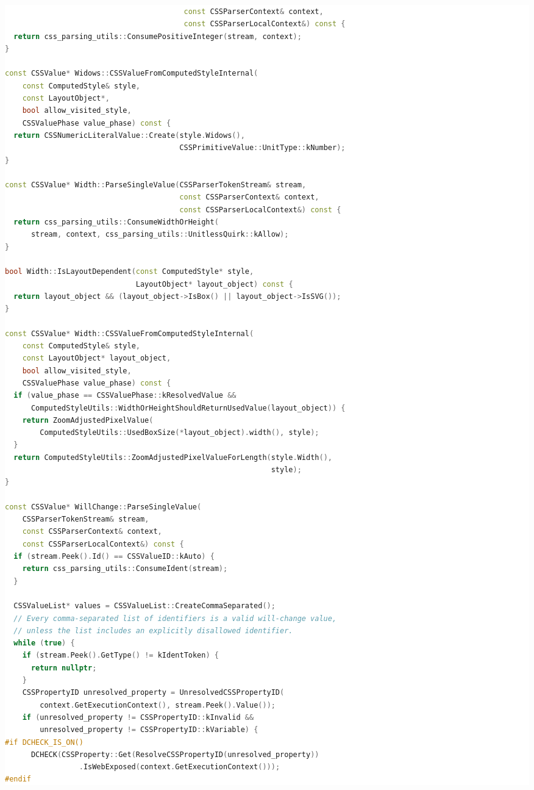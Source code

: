 ```cpp
                                         const CSSParserContext& context,
                                         const CSSParserLocalContext&) const {
  return css_parsing_utils::ConsumePositiveInteger(stream, context);
}

const CSSValue* Widows::CSSValueFromComputedStyleInternal(
    const ComputedStyle& style,
    const LayoutObject*,
    bool allow_visited_style,
    CSSValuePhase value_phase) const {
  return CSSNumericLiteralValue::Create(style.Widows(),
                                        CSSPrimitiveValue::UnitType::kNumber);
}

const CSSValue* Width::ParseSingleValue(CSSParserTokenStream& stream,
                                        const CSSParserContext& context,
                                        const CSSParserLocalContext&) const {
  return css_parsing_utils::ConsumeWidthOrHeight(
      stream, context, css_parsing_utils::UnitlessQuirk::kAllow);
}

bool Width::IsLayoutDependent(const ComputedStyle* style,
                              LayoutObject* layout_object) const {
  return layout_object && (layout_object->IsBox() || layout_object->IsSVG());
}

const CSSValue* Width::CSSValueFromComputedStyleInternal(
    const ComputedStyle& style,
    const LayoutObject* layout_object,
    bool allow_visited_style,
    CSSValuePhase value_phase) const {
  if (value_phase == CSSValuePhase::kResolvedValue &&
      ComputedStyleUtils::WidthOrHeightShouldReturnUsedValue(layout_object)) {
    return ZoomAdjustedPixelValue(
        ComputedStyleUtils::UsedBoxSize(*layout_object).width(), style);
  }
  return ComputedStyleUtils::ZoomAdjustedPixelValueForLength(style.Width(),
                                                             style);
}

const CSSValue* WillChange::ParseSingleValue(
    CSSParserTokenStream& stream,
    const CSSParserContext& context,
    const CSSParserLocalContext&) const {
  if (stream.Peek().Id() == CSSValueID::kAuto) {
    return css_parsing_utils::ConsumeIdent(stream);
  }

  CSSValueList* values = CSSValueList::CreateCommaSeparated();
  // Every comma-separated list of identifiers is a valid will-change value,
  // unless the list includes an explicitly disallowed identifier.
  while (true) {
    if (stream.Peek().GetType() != kIdentToken) {
      return nullptr;
    }
    CSSPropertyID unresolved_property = UnresolvedCSSPropertyID(
        context.GetExecutionContext(), stream.Peek().Value());
    if (unresolved_property != CSSPropertyID::kInvalid &&
        unresolved_property != CSSPropertyID::kVariable) {
#if DCHECK_IS_ON()
      DCHECK(CSSProperty::Get(ResolveCSSPropertyID(unresolved_property))
                 .IsWebExposed(context.GetExecutionContext()));
#endif
```